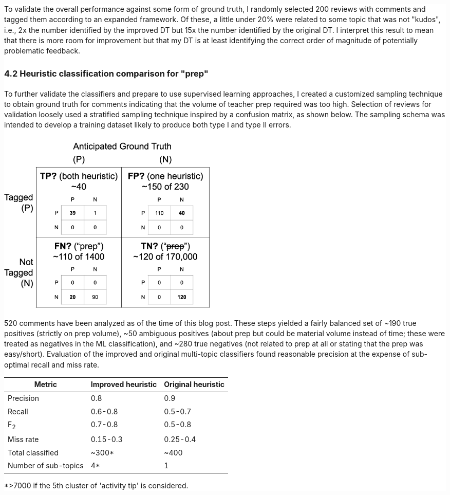 
To validate the overall performance against some form of ground truth, I randomly selected 200 reviews with comments and tagged them according to an expanded framework. Of these, a little under 20% were related to some topic that was not "kudos", i.e., 2x the number identified by the improved DT but 15x the number identified by the original DT. I interpret this result to mean that there is more room for improvement but that my DT is at least identifying the correct order of magnitude of potentially problematic feedback.

### 4.2 Heuristic classification comparison for "prep"
To further validate the classifiers and prepare to use supervised learning approaches, I created a customized sampling technique to obtain ground truth for comments indicating that the volume of teacher prep required was too high. Selection of reviews for validation loosely used a stratified sampling technique inspired by a confusion matrix, as shown below. The sampling schema was intended to develop a training dataset likely to produce both type I and type II errors.

<img src="https://github.com/flintm/insight-CRM-consult/raw/master/images/SamplingDesign.png" width="400" alt = "data collection strategy for validation">

520 comments have been analyzed as of the time of this blog post. These steps yielded a fairly balanced set of ~190 true positives (strictly on prep volume), ~50 ambiguous positives (about prep but could be material volume instead of time; these were treated as negatives in the ML classification), and ~280 true negatives (not related to prep at all or stating that the prep was easy/short). Evaluation of the improved and original multi-topic classifiers found reasonable precision at the expense of sub-optimal recall and miss rate.

| Metric | Improved heuristic | Original heuristic |
| ------ | ----- | -----|
| Precision | 0.8 | 0.9 |
| Recall | 0.6-0.8 | 0.5-0.7 |
| F<sub>2</sub> | 0.7-0.8  | 0.5-0.8|
| Miss rate | 0.15-0.3 | 0.25-0.4 |
| Total classified | ~300* | ~400 |
| Number of sub-topics | 4* | 1 |
*>7000 if the 5th cluster of 'activity tip' is considered. 
